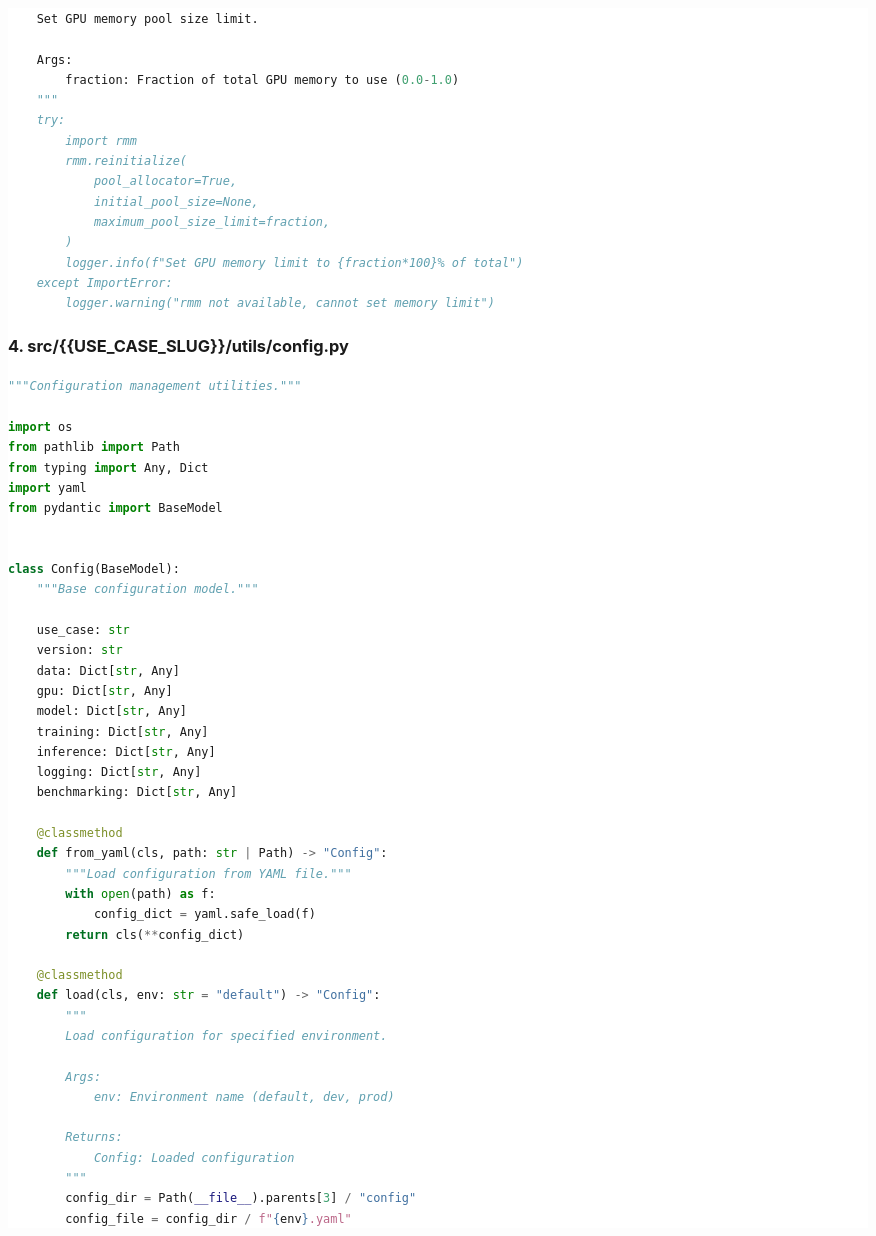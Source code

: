 ```python
    Set GPU memory pool size limit.

    Args:
        fraction: Fraction of total GPU memory to use (0.0-1.0)
    """
    try:
        import rmm
        rmm.reinitialize(
            pool_allocator=True,
            initial_pool_size=None,
            maximum_pool_size_limit=fraction,
        )
        logger.info(f"Set GPU memory limit to {fraction*100}% of total")
    except ImportError:
        logger.warning("rmm not available, cannot set memory limit")
```

### 4. src/{{USE_CASE_SLUG}}/utils/config.py

```python
"""Configuration management utilities."""

import os
from pathlib import Path
from typing import Any, Dict
import yaml
from pydantic import BaseModel


class Config(BaseModel):
    """Base configuration model."""

    use_case: str
    version: str
    data: Dict[str, Any]
    gpu: Dict[str, Any]
    model: Dict[str, Any]
    training: Dict[str, Any]
    inference: Dict[str, Any]
    logging: Dict[str, Any]
    benchmarking: Dict[str, Any]

    @classmethod
    def from_yaml(cls, path: str | Path) -> "Config":
        """Load configuration from YAML file."""
        with open(path) as f:
            config_dict = yaml.safe_load(f)
        return cls(**config_dict)

    @classmethod
    def load(cls, env: str = "default") -> "Config":
        """
        Load configuration for specified environment.

        Args:
            env: Environment name (default, dev, prod)

        Returns:
            Config: Loaded configuration
        """
        config_dir = Path(__file__).parents[3] / "config"
        config_file = config_dir / f"{env}.yaml"

```